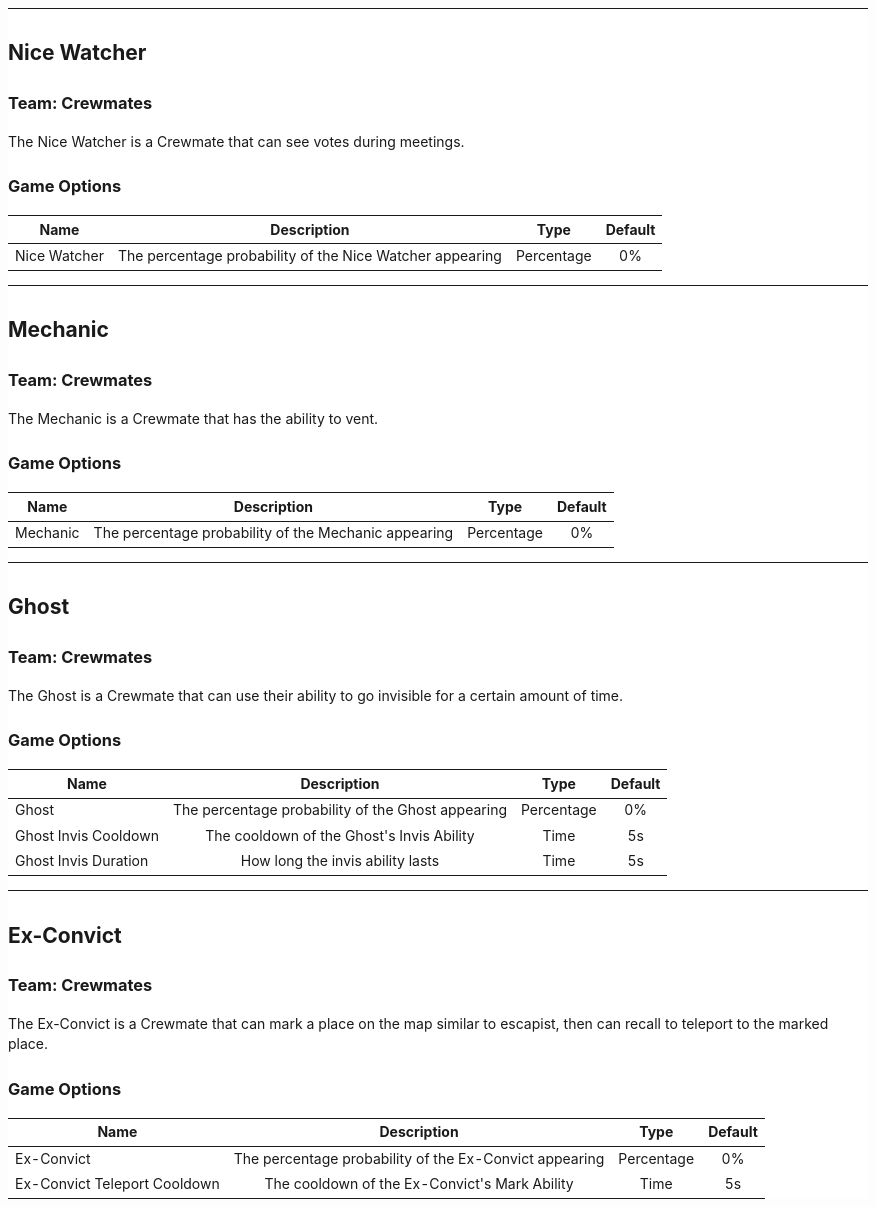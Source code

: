 -----------------------
## Nice Watcher
### **Team: Crewmates**

The Nice Watcher is a Crewmate that can see votes during meetings.
### Game Options
| Name | Description | Type | Default |
|----------|:-------------:|:------:|:------:|
| Nice Watcher | The percentage probability of the Nice Watcher appearing | Percentage | 0% |

-----------------------
## Mechanic
### **Team: Crewmates**

The Mechanic is a Crewmate that has the ability to vent.
### Game Options
| Name | Description | Type | Default |
|----------|:-------------:|:------:|:------:|
| Mechanic | The percentage probability of the Mechanic appearing | Percentage | 0% |

-----------------------
## Ghost
### **Team: Crewmates**

The Ghost is a Crewmate that can use their ability to go invisible for a certain amount of time.
### Game Options
| Name | Description | Type | Default |
|----------|:-------------:|:------:|:------:|
| Ghost | The percentage probability of the Ghost appearing | Percentage | 0% |
| Ghost Invis Cooldown | The cooldown of the Ghost's Invis Ability | Time | 5s |
| Ghost Invis Duration | How long the invis ability lasts | Time | 5s |

-----------------------
## Ex-Convict
### **Team: Crewmates**

The Ex-Convict is a Crewmate that can mark a place on the map similar to escapist, then can recall to teleport to the marked place.
### Game Options
| Name | Description | Type | Default |
|----------|:-------------:|:------:|:------:|
| Ex-Convict | The percentage probability of the Ex-Convict appearing | Percentage | 0% |
| Ex-Convict Teleport Cooldown | The cooldown of the Ex-Convict's Mark Ability | Time | 5s |
